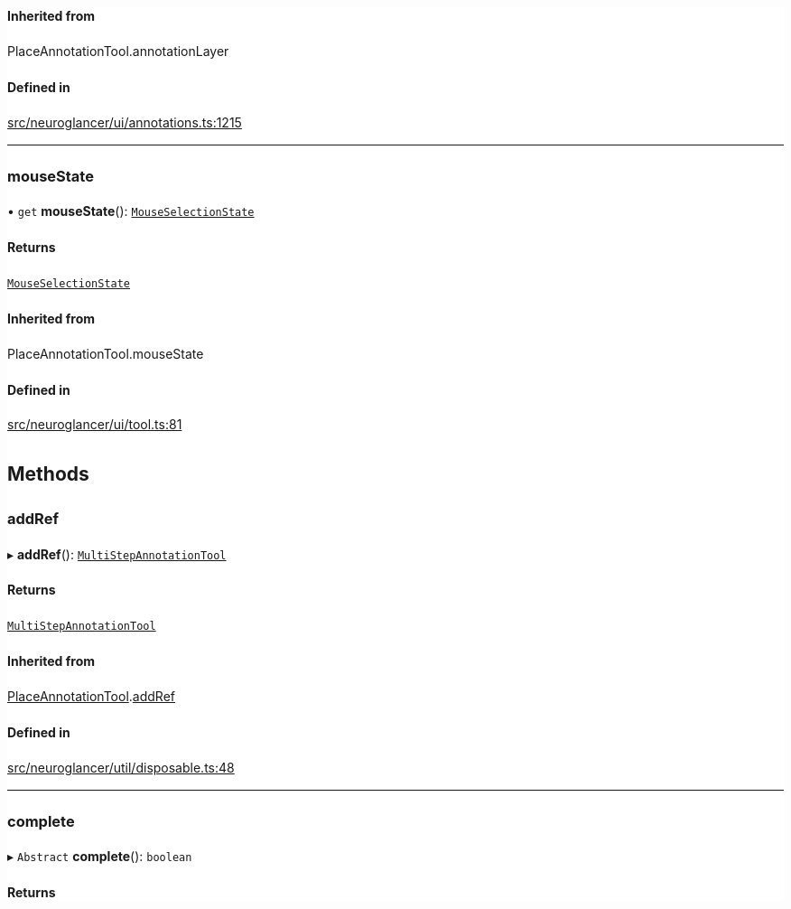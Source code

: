 #### Inherited from

PlaceAnnotationTool.annotationLayer

#### Defined in

[src/neuroglancer/ui/annotations.ts:1215](https://github.com/ActiveBrainAtlas2/neuroglancer/blob/1beb5d34/src/neuroglancer/ui/annotations.ts#L1215)

___

### mouseState

• `get` **mouseState**(): [`MouseSelectionState`](annotation_annotation_layer_state._internal_.MouseSelectionState.md)

#### Returns

[`MouseSelectionState`](annotation_annotation_layer_state._internal_.MouseSelectionState.md)

#### Inherited from

PlaceAnnotationTool.mouseState

#### Defined in

[src/neuroglancer/ui/tool.ts:81](https://github.com/ActiveBrainAtlas2/neuroglancer/blob/1beb5d34/src/neuroglancer/ui/tool.ts#L81)

## Methods

### addRef

▸ **addRef**(): [`MultiStepAnnotationTool`](ui_annotations.MultiStepAnnotationTool.md)

#### Returns

[`MultiStepAnnotationTool`](ui_annotations.MultiStepAnnotationTool.md)

#### Inherited from

[PlaceAnnotationTool](ui_annotations._internal_.PlaceAnnotationTool.md).[addRef](ui_annotations._internal_.PlaceAnnotationTool.md#addref)

#### Defined in

[src/neuroglancer/util/disposable.ts:48](https://github.com/ActiveBrainAtlas2/neuroglancer/blob/1beb5d34/src/neuroglancer/util/disposable.ts#L48)

___

### complete

▸ `Abstract` **complete**(): `boolean`

#### Returns
